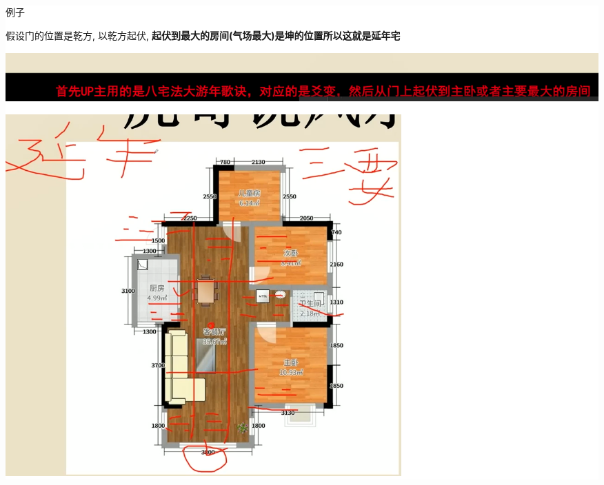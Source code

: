 

例子

假设门的位置是乾方, 以乾方起伏, **起伏到最大的房间(气场最大)是坤的位置所以这就是延年宅**

![image-20231022191859685](紫微斗数.assets/image-20231022191859685.png)

<img src="紫微斗数.assets/image-20231022192042921.png" alt="image-20231022192042921" style="zoom:67%;" />
